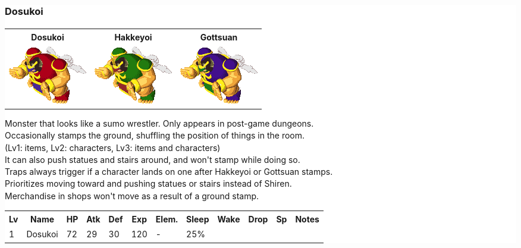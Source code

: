 ### Dosukoi

<table>
  <tr>
    <th>Dosukoi</th>
    <th>Hakkeyoi</th>
    <th>Gottsuan</th>
  </tr>
  <tr>
    <td class="itemPageImage"><img src="../images/monster/dosukoi.png" alt="Dosukoi Image"/></td>
    <td class="itemPageImage"><img src="../images/monster/hakkeyoi.png" alt="Hakkeyoi Image"/></td>
    <td class="itemPageImage"><img src="../images/monster/gottsuan.png" alt="Gottsuan Image"/></td>
  </tr>
</table>

Monster that looks like a sumo wrestler. Only appears in post-game dungeons.<br/>
Occasionally stamps the ground, shuffling the position of things in the room.<br/>(Lv1: items, Lv2: characters, Lv3: items and characters)<br/>
It can also push statues and stairs around, and won't stamp while doing so.<br/>
Traps always trigger if a character lands on one after Hakkeyoi or Gottsuan stamps.<br/>
Prioritizes moving toward and pushing statues or stairs instead of Shiren.<br/>
Merchandise in shops won't move as a result of a ground stamp. 

<table class="itemTable">
  <tr>
    <th>Lv</th>
    <th>Name</th>
    <th>HP</th>
    <th>Atk</th>
    <th>Def</th>
    <th>Exp</th>
    <th>Elem.</th>
    <th>Sleep</th>
    <th>Wake</th>
    <th>Drop</th>
    <th>Sp</th>
    <th>Notes</th>
  </tr>
  <tr>
    <td>1</td>
    <td>Dosukoi</td>
    <td>72</td>
    <td>29</td>
    <td>30</td>
    <td>120</td>
    <td rowspan="3">-</td>
    <td>25%</td>